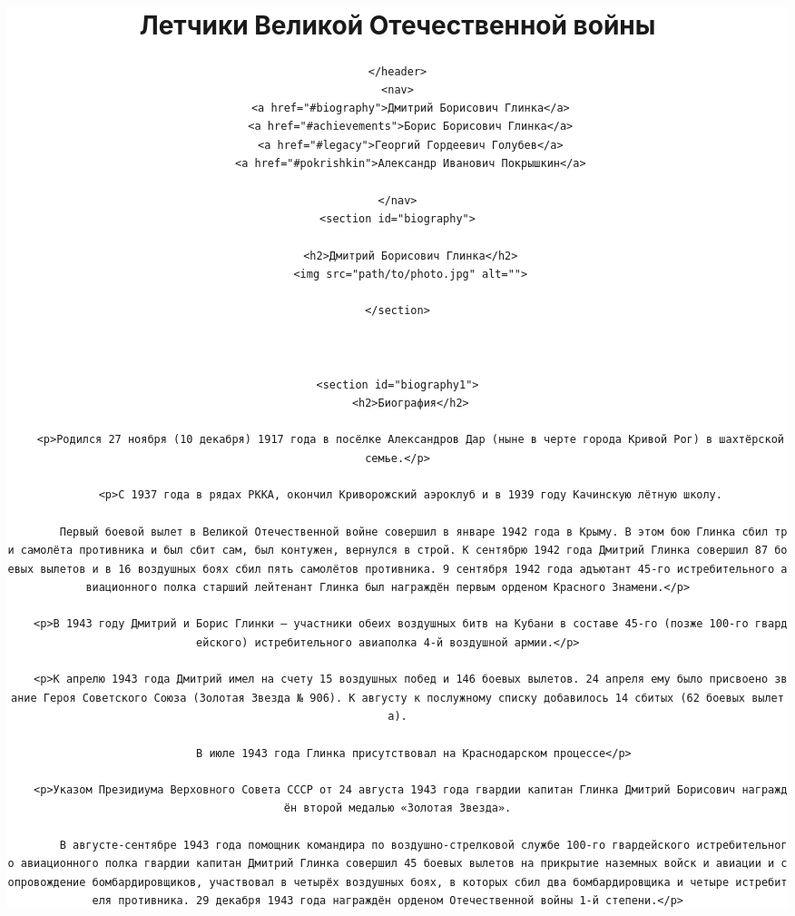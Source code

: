 <!DOCTYPE html>
<html lang="ru">

<head>
    <meta charset="UTF-8">
    <meta name="viewport" content="width=device-width, initial-scale=1.0">
    <title>Летчики Великой Отечественной войны</title>
    <link rel="stylesheet" type="text/css" href="style.css">
    
</head>

<body>
    <header>
        <h1>Летчики Великой Отечественной войны</h1>
        
    </header>
    <nav>
        <a href="#biography">Дмитрий Борисович Глинка</a>
        <a href="#achievements">Борис Борисович Глинка</a>
        <a href="#legacy">Георгий Гордеевич Голубев</a>
        <a href="#pokrishkin">Александр Иванович Покрышкин</a>
        
    </nav>
    <section id="biography">
    
        <h2>Дмитрий Борисович Глинка</h2>
        <img src="path/to/photo.jpg" alt="">
        
    </section>

    

    <section id="biography1">
        <h2>Биография</h2>

        <p>Родился 27 ноября (10 декабря) 1917 года в посёлке Александров Дар (ныне в черте города Кривой Рог) в шахтёрской семье.</p>

        <p>С 1937 года в рядах РККА, окончил Криворожский аэроклуб и в 1939 году Качинскую лётную школу.

            Первый боевой вылет в Великой Отечественной войне совершил в январе 1942 года в Крыму. В этом бою Глинка сбил три самолёта противника и был сбит сам, был контужен, вернулся в строй. К сентябрю 1942 года Дмитрий Глинка совершил 87 боевых вылетов и в 16 воздушных боях сбил пять самолётов противника. 9 сентября 1942 года адъютант 45-го истребительного авиационного полка старший лейтенант Глинка был награждён первым орденом Красного Знамени.</p>   

        <p>В 1943 году Дмитрий и Борис Глинки — участники обеих воздушных битв на Кубани в составе 45-го (позже 100-го гвардейского) истребительного авиаполка 4-й воздушной армии.</p>   

        <p>К апрелю 1943 года Дмитрий имел на счету 15 воздушных побед и 146 боевых вылетов. 24 апреля ему было присвоено звание Героя Советского Союза (Золотая Звезда № 906). К августу к послужному списку добавилось 14 сбитых (62 боевых вылета).

            В июле 1943 года Глинка присутствовал на Краснодарском процессе</p>   

        <p>Указом Президиума Верховного Совета СССР от 24 августа 1943 года гвардии капитан Глинка Дмитрий Борисович награждён второй медалью «Золотая Звезда».

            В августе-сентябре 1943 года помощник командира по воздушно-стрелковой службе 100-го гвардейского истребительного авиационного полка гвардии капитан Дмитрий Глинка совершил 45 боевых вылетов на прикрытие наземных войск и авиации и сопровождение бомбардировщиков, участвовал в четырёх воздушных боях, в которых сбил два бомбардировщика и четыре истребителя противника. 29 декабря 1943 года награждён орденом Отечественной войны 1-й степени.</p>   
